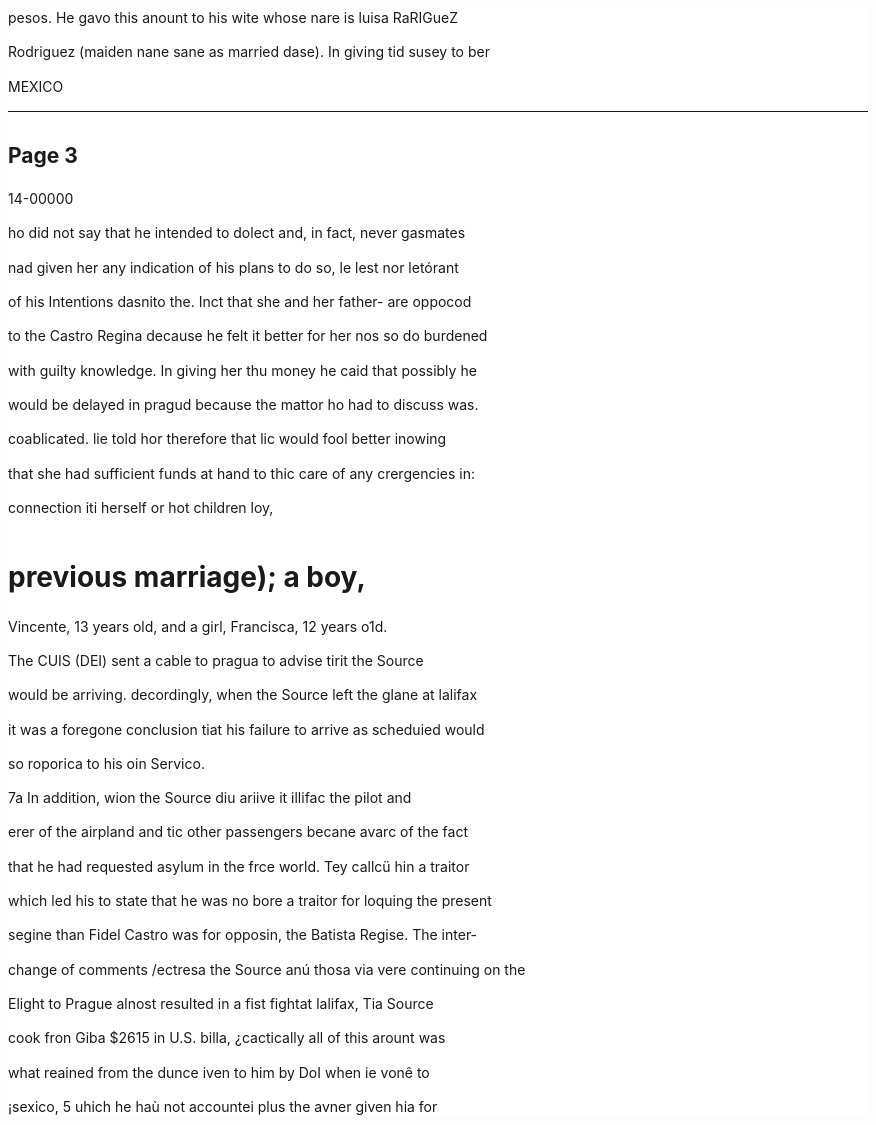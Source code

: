 pesos. He gavo this anount to his wite whose nare is luisa RaRIGueZ

Rodriguez (maiden nane sane as married dase). In giving tid susey to ber

MEXICO

---

## Page 3

14-00000

ho did not say that he intended to dolect and, in fact, never gasmates

nad given her any indication of his plans to do so, le lest nor letórant

of his Intentions dasnito the. Inct that she and her father- are oppocod

to the Castro Regina decause he felt it better for her nos so do burdened

with guilty knowledge. In giving her thu money he caid that possibly he

would be delayed in pragud because the mattor ho had to discuss was.

coablicated. lie told hor therefore that lic would fool better inowing

that she had sufficient funds at hand to thic care of any crergencies in:

connection iti herself or hot children loy,

# previous marriage); a boy,

Vincente, 13 years old, and a girl, Francisca, 12 years o1d.

The CUIS (DEI) sent a cable to pragua to advise tirit the Source

would be arriving. decordingly, when the Source left the glane at lalifax

it was a foregone conclusion tiat his failure to arrive as scheduied would

so roporica to his oin Servico.

7a In addition, wion the Source diu ariive it illifac the pilot and

erer of the airpland and tic other passengers becane avarc of the fact

that he had requested asylum in the frce world. Tey callcü hin a traitor

which led his to state that he was no bore a traitor for loquing the present

segine than Fidel Castro was for opposin, the Batista Regise. The inter-

change of comments /ectresa the Source anú thosa via vere continuing on the

Elight to Prague alnost resulted in a fist fightat lalifax, Tia Source

cook fron Giba $2615 in U.S. billa, ¿cactically all of this arount was

what reained from the dunce iven to him by DoI when ie vonê to

¡sexico, 5 uhich he haù not accountei plus the avner given hia for
